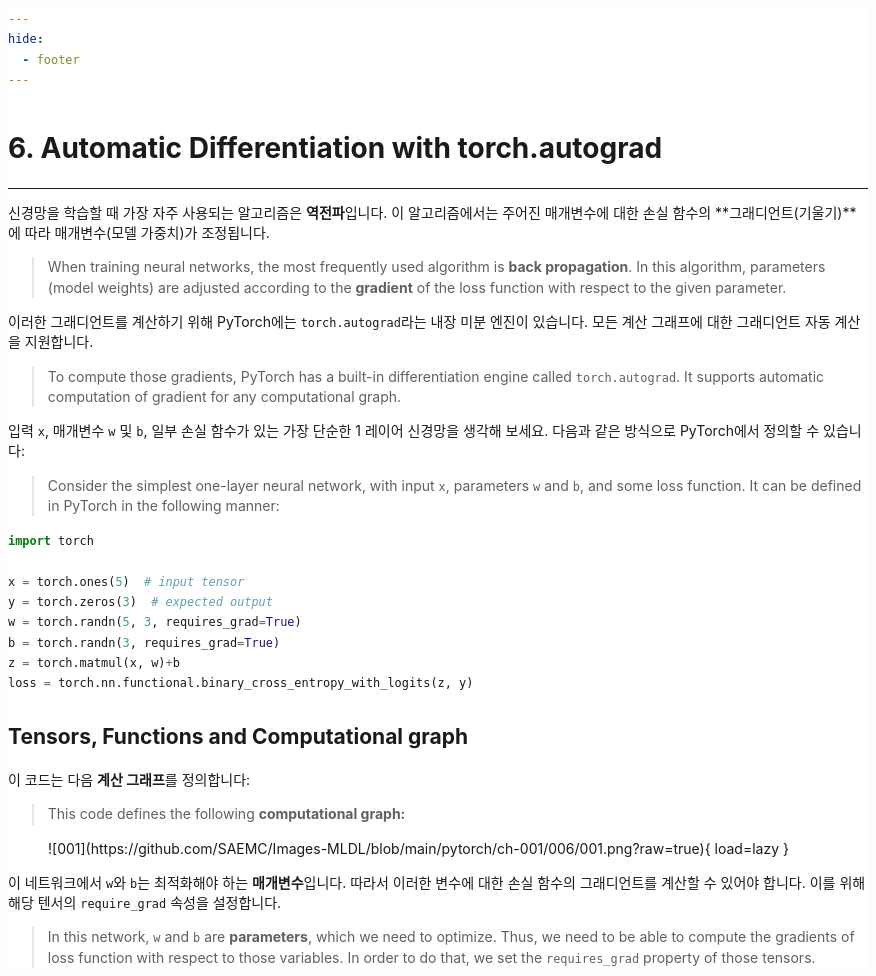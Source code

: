 ```yaml
---
hide:
  - footer
---
```


# 6. Automatic Differentiation with torch.autograd

---

신경망을 학습할 때 가장 자주 사용되는 알고리즘은 **역전파**입니다. 이 알고리즘에서는 주어진 매개변수에 대한 손실 함수의 **그래디언트(기울기)**에 따라 매개변수(모델 가중치)가 조정됩니다.

> When training neural networks, the most frequently used algorithm is **back propagation**. In this algorithm, parameters (model weights) are adjusted according to the **gradient** of the loss function with respect to the given parameter.

이러한 그래디언트를 계산하기 위해 PyTorch에는 `torch.autograd`라는 내장 미분 엔진이 있습니다. 모든 계산 그래프에 대한 그래디언트 자동 계산을 지원합니다.

> To compute those gradients, PyTorch has a built-in differentiation engine called `torch.autograd`. It supports automatic computation of gradient for any computational graph.

입력 `x`, 매개변수 `w` 및 `b`, 일부 손실 함수가 있는 가장 단순한 1 레이어 신경망을 생각해 보세요. 다음과 같은 방식으로 PyTorch에서 정의할 수 있습니다:

> Consider the simplest one-layer neural network, with input `x`, parameters `w` and `b`, and some loss function. It can be defined in PyTorch in the following manner:

```python
import torch

x = torch.ones(5)  # input tensor
y = torch.zeros(3)  # expected output
w = torch.randn(5, 3, requires_grad=True)
b = torch.randn(3, requires_grad=True)
z = torch.matmul(x, w)+b
loss = torch.nn.functional.binary_cross_entropy_with_logits(z, y)
```

## Tensors, Functions and Computational graph

이 코드는 다음 **계산 그래프**를 정의합니다:

> This code defines the following **computational graph:**

<figure markdown>
  ![001](https://github.com/SAEMC/Images-MLDL/blob/main/pytorch/ch-001/006/001.png?raw=true){ load=lazy }
</figure>

이 네트워크에서 `w`와 `b`는 최적화해야 하는 **매개변수**입니다. 따라서 이러한 변수에 대한 손실 함수의 그래디언트를 계산할 수 있어야 합니다. 이를 위해 해당 텐서의 `require_grad` 속성을 설정합니다.

> In this network, `w` and `b` are **parameters**, which we need to optimize. Thus, we need to be able to compute the gradients of loss function with respect to those variables. In order to do that, we set the `requires_grad` property of those tensors.
